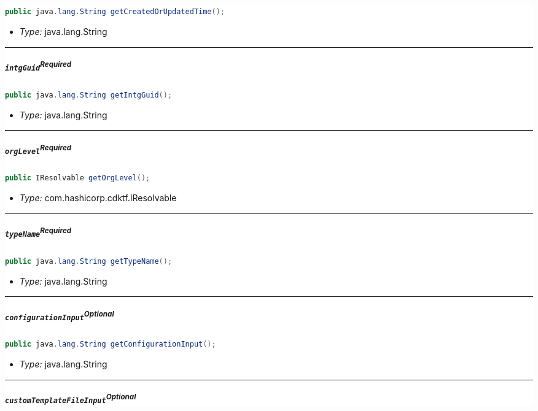 ```java
public java.lang.String getCreatedOrUpdatedTime();
```

- *Type:* java.lang.String

---

##### `intgGuid`<sup>Required</sup> <a name="intgGuid" id="rhizo-co-terraform-provider-lacework.alertChannelJiraServer.AlertChannelJiraServer.property.intgGuid"></a>

```java
public java.lang.String getIntgGuid();
```

- *Type:* java.lang.String

---

##### `orgLevel`<sup>Required</sup> <a name="orgLevel" id="rhizo-co-terraform-provider-lacework.alertChannelJiraServer.AlertChannelJiraServer.property.orgLevel"></a>

```java
public IResolvable getOrgLevel();
```

- *Type:* com.hashicorp.cdktf.IResolvable

---

##### `typeName`<sup>Required</sup> <a name="typeName" id="rhizo-co-terraform-provider-lacework.alertChannelJiraServer.AlertChannelJiraServer.property.typeName"></a>

```java
public java.lang.String getTypeName();
```

- *Type:* java.lang.String

---

##### `configurationInput`<sup>Optional</sup> <a name="configurationInput" id="rhizo-co-terraform-provider-lacework.alertChannelJiraServer.AlertChannelJiraServer.property.configurationInput"></a>

```java
public java.lang.String getConfigurationInput();
```

- *Type:* java.lang.String

---

##### `customTemplateFileInput`<sup>Optional</sup> <a name="customTemplateFileInput" id="rhizo-co-terraform-provider-lacework.alertChannelJiraServer.AlertChannelJiraServer.property.customTemplateFileInput"></a>
